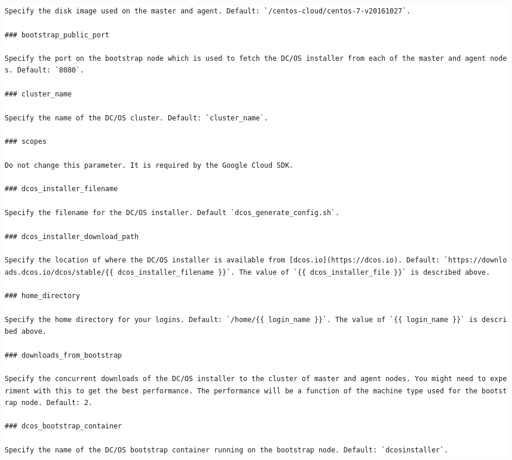 ```
Specify the disk image used on the master and agent. Default: `/centos-cloud/centos-7-v20161027`.

### bootstrap_public_port

Specify the port on the bootstrap node which is used to fetch the DC/OS installer from each of the master and agent nodes. Default: `8080`.

### cluster_name

Specify the name of the DC/OS cluster. Default: `cluster_name`.

### scopes

Do not change this parameter. It is required by the Google Cloud SDK.

### dcos_installer_filename

Specify the filename for the DC/OS installer. Default `dcos_generate_config.sh`.

### dcos_installer_download_path

Specify the location of where the DC/OS installer is available from [dcos.io](https://dcos.io). Default: `https://downloads.dcos.io/dcos/stable/{{ dcos_installer_filename }}`. The value of `{{ dcos_installer_file }}` is described above.

### home_directory

Specify the home directory for your logins. Default: `/home/{{ login_name }}`. The value of `{{ login_name }}` is described above.

### downloads_from_bootstrap

Specify the concurrent downloads of the DC/OS installer to the cluster of master and agent nodes. You might need to experiment with this to get the best performance. The performance will be a function of the machine type used for the bootstrap node. Default: 2.

### dcos_bootstrap_container

Specify the name of the DC/OS bootstrap container running on the bootstrap node. Default: `dcosinstaller`.
